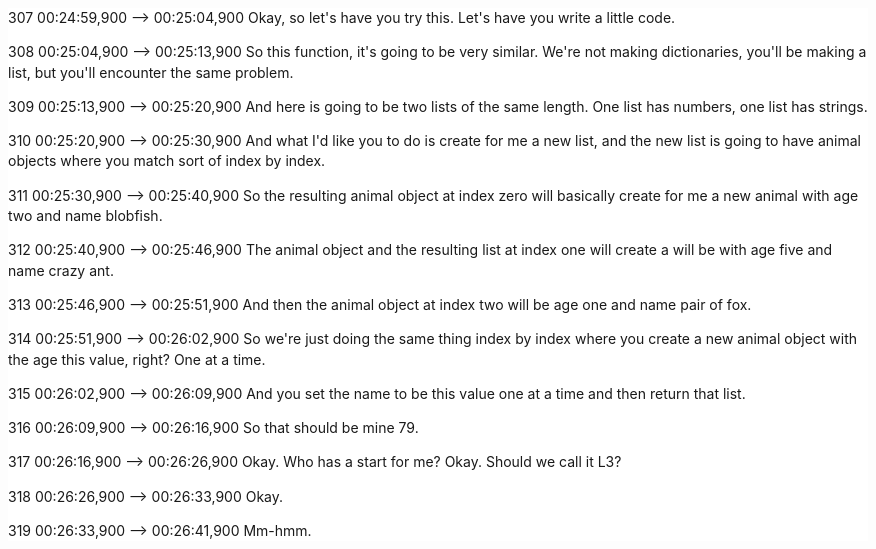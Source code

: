 307
00:24:59,900 --> 00:25:04,900
Okay, so let's have you try this. Let's have you write a little code.

308
00:25:04,900 --> 00:25:13,900
So this function, it's going to be very similar. We're not making dictionaries, you'll be making a list, but you'll encounter the same problem.

309
00:25:13,900 --> 00:25:20,900
And here is going to be two lists of the same length. One list has numbers, one list has strings.

310
00:25:20,900 --> 00:25:30,900
And what I'd like you to do is create for me a new list, and the new list is going to have animal objects where you match sort of index by index.

311
00:25:30,900 --> 00:25:40,900
So the resulting animal object at index zero will basically create for me a new animal with age two and name blobfish.

312
00:25:40,900 --> 00:25:46,900
The animal object and the resulting list at index one will create a will be with age five and name crazy ant.

313
00:25:46,900 --> 00:25:51,900
And then the animal object at index two will be age one and name pair of fox.

314
00:25:51,900 --> 00:26:02,900
So we're just doing the same thing index by index where you create a new animal object with the age this value, right? One at a time.

315
00:26:02,900 --> 00:26:09,900
And you set the name to be this value one at a time and then return that list.

316
00:26:09,900 --> 00:26:16,900
So that should be mine 79.

317
00:26:16,900 --> 00:26:26,900
Okay. Who has a start for me? Okay. Should we call it L3?

318
00:26:26,900 --> 00:26:33,900
Okay.

319
00:26:33,900 --> 00:26:41,900
Mm-hmm.
